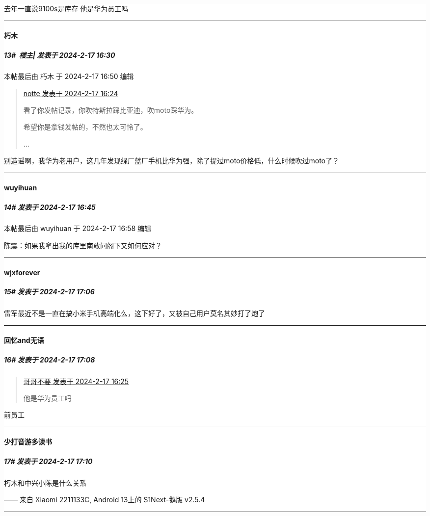 去年一直说9100s是库存</blockquote>
他是华为员工吗

*****

####  朽木  
##### 13#         楼主| 发表于 2024-2-17 16:30

 本帖最后由 朽木 于 2024-2-17 16:50 编辑 
<blockquote><a href="httphttps://bbs.saraba1st.com/2b/forum.php?mod=redirect&amp;goto=findpost&amp;pid=63980697&amp;ptid=2172086" target="_blank">notte 发表于 2024-2-17 16:24</a>

看了你发帖记录，你吹特斯拉踩比亚迪，吹moto踩华为。

希望你是拿钱发帖的，不然也太可怜了。

 ...</blockquote>
别造谣啊，我华为老用户，这几年发现绿厂蓝厂手机比华为强，除了提过moto价格低，什么时候吹过moto了？

*****

####  wuyihuan  
##### 14#       发表于 2024-2-17 16:45

 本帖最后由 wuyihuan 于 2024-2-17 16:58 编辑 

陈震：如果我拿出我的库里南敢问阁下又如何应对？

*****

####  wjxforever  
##### 15#       发表于 2024-2-17 17:06

雷军最近不是一直在搞小米手机高端化么，这下好了，又被自己用户莫名其妙打了炮了

*****

####  回忆and无语  
##### 16#       发表于 2024-2-17 17:08

<blockquote><a href="httphttps://bbs.saraba1st.com/2b/forum.php?mod=redirect&amp;goto=findpost&amp;pid=63980705&amp;ptid=2172086" target="_blank">哥哥不要 发表于 2024-2-17 16:25</a>

他是华为员工吗</blockquote>
前员工

*****

####  少打音游多读书  
##### 17#       发表于 2024-2-17 17:10

朽木和中兴小陈是什么关系

—— 来自 Xiaomi 2211133C, Android 13上的 [S1Next-鹅版](https://github.com/ykrank/S1-Next/releases) v2.5.4

*****
